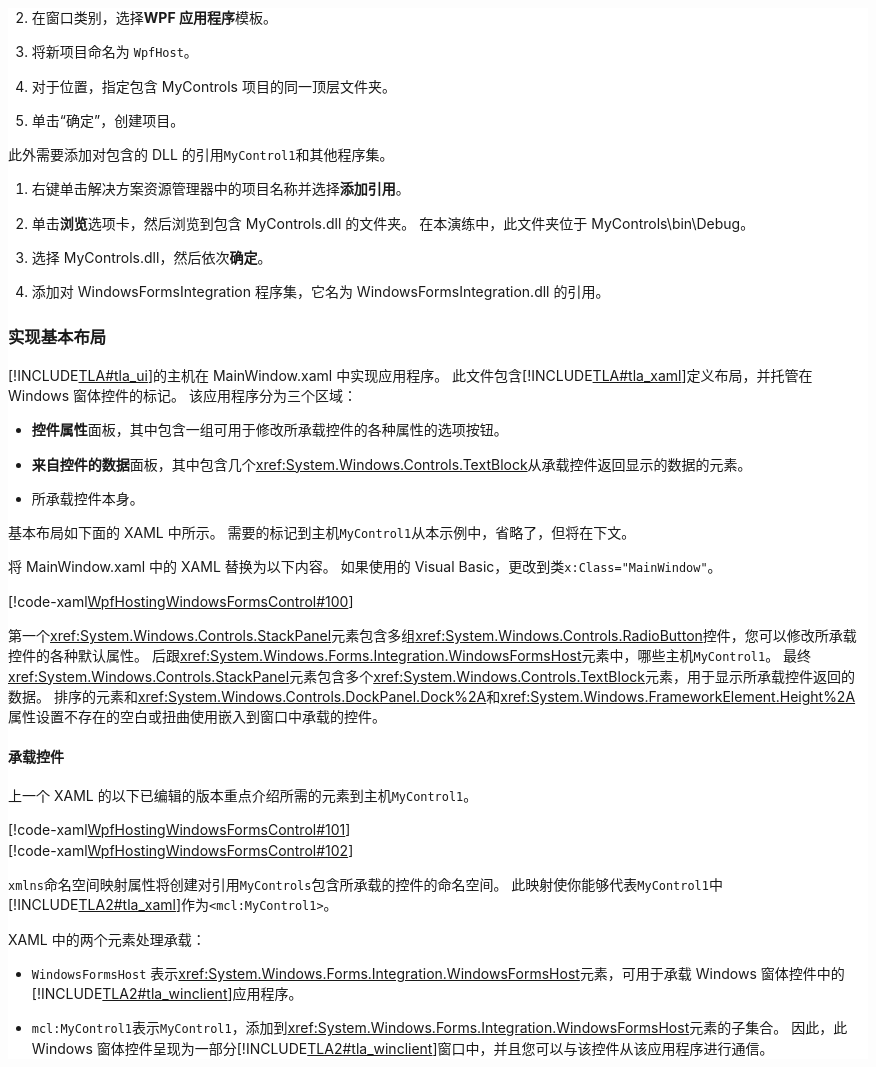 2.  在窗口类别，选择**WPF 应用程序**模板。
  
3.  将新项目命名为 `WpfHost`。  
  
4.  对于位置，指定包含 MyControls 项目的同一顶层文件夹。  
  
5.  单击“确定”，创建项目。  
  
 此外需要添加对包含的 DLL 的引用`MyControl1`和其他程序集。  
  
1.  右键单击解决方案资源管理器中的项目名称并选择**添加引用**。  
  
2.  单击**浏览**选项卡，然后浏览到包含 MyControls.dll 的文件夹。 在本演练中，此文件夹位于 MyControls\bin\Debug。  
  
3.  选择 MyControls.dll，然后依次**确定**。  
  
4.  添加对 WindowsFormsIntegration 程序集，它名为 WindowsFormsIntegration.dll 的引用。  
  
### <a name="implementing-the-basic-layout"></a>实现基本布局  
 [!INCLUDE[TLA#tla_ui](../../../../includes/tlasharptla-ui-md.md)]的主机在 MainWindow.xaml 中实现应用程序。 此文件包含[!INCLUDE[TLA#tla_xaml](../../../../includes/tlasharptla-xaml-md.md)]定义布局，并托管在 Windows 窗体控件的标记。 该应用程序分为三个区域：  
  
-   **控件属性**面板，其中包含一组可用于修改所承载控件的各种属性的选项按钮。  
  
-   **来自控件的数据**面板，其中包含几个<xref:System.Windows.Controls.TextBlock>从承载控件返回显示的数据的元素。  
  
-   所承载控件本身。  
  
 基本布局如下面的 XAML 中所示。 需要的标记到主机`MyControl1`从本示例中，省略了，但将在下文。  
  
 将 MainWindow.xaml 中的 XAML 替换为以下内容。 如果使用的 Visual Basic，更改到类`x:Class="MainWindow"`。  
  
 [!code-xaml[WpfHostingWindowsFormsControl#100](../../../../samples/snippets/csharp/VS_Snippets_Wpf/WpfHostingWindowsFormsControl/CSharp/WpfHost/Page1.xaml#100)]  
  
 第一个<xref:System.Windows.Controls.StackPanel>元素包含多组<xref:System.Windows.Controls.RadioButton>控件，您可以修改所承载控件的各种默认属性。 后跟<xref:System.Windows.Forms.Integration.WindowsFormsHost>元素中，哪些主机`MyControl1`。 最终<xref:System.Windows.Controls.StackPanel>元素包含多个<xref:System.Windows.Controls.TextBlock>元素，用于显示所承载控件返回的数据。 排序的元素和<xref:System.Windows.Controls.DockPanel.Dock%2A>和<xref:System.Windows.FrameworkElement.Height%2A>属性设置不存在的空白或扭曲使用嵌入到窗口中承载的控件。  
  
#### <a name="hosting-the-control"></a>承载控件  
 上一个 XAML 的以下已编辑的版本重点介绍所需的元素到主机`MyControl1`。  
  
 [!code-xaml[WpfHostingWindowsFormsControl#101](../../../../samples/snippets/csharp/VS_Snippets_Wpf/WpfHostingWindowsFormsControl/CSharp/WpfHost/Page1.xaml#101)]  
[!code-xaml[WpfHostingWindowsFormsControl#102](../../../../samples/snippets/csharp/VS_Snippets_Wpf/WpfHostingWindowsFormsControl/CSharp/WpfHost/Page1.xaml#102)]  
  
 `xmlns`命名空间映射属性将创建对引用`MyControls`包含所承载的控件的命名空间。 此映射使你能够代表`MyControl1`中[!INCLUDE[TLA2#tla_xaml](../../../../includes/tla2sharptla-xaml-md.md)]作为`<mcl:MyControl1>`。  
  
 XAML 中的两个元素处理承载：  
  
-   `WindowsFormsHost` 表示<xref:System.Windows.Forms.Integration.WindowsFormsHost>元素，可用于承载 Windows 窗体控件中的[!INCLUDE[TLA2#tla_winclient](../../../../includes/tla2sharptla-winclient-md.md)]应用程序。  
  
-   `mcl:MyControl1`表示`MyControl1`，添加到<xref:System.Windows.Forms.Integration.WindowsFormsHost>元素的子集合。 因此，此 Windows 窗体控件呈现为一部分[!INCLUDE[TLA2#tla_winclient](../../../../includes/tla2sharptla-winclient-md.md)]窗口中，并且您可以与该控件从该应用程序进行通信。  
  